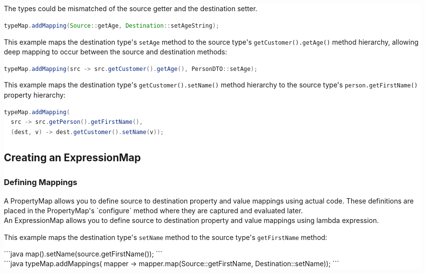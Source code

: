The types could be mismatched of the source getter and the destination setter.

```java
typeMap.addMapping(Source::getAge, Destination::setAgeString);
```

This example maps the destination type's `setAge` method to the source type's `getCustomer().getAge()` method hierarchy, allowing deep mapping to occur between the source and destination methods: 

```java
typeMap.addMapping(src -> src.getCustomer().getAge(), PersonDTO::setAge);
```

This example maps the destination type's `getCustomer().setName()` method hierarchy to the source type's `person.getFirstName()` property hierarchy: 

```java
typeMap.addMapping(
  src -> src.getPerson().getFirstName(),
  (dest, v) -> dest.getCustomer().setName(v));
```

## Creating an ExpressionMap

</div>
</div>

### Defining Mappings

<div class="tab-content">
<div class="tab-pane java6">
A PropertyMap allows you to define source to destination property and value mappings using actual code. These definitions are placed in the PropertyMap's `configure` method where they are captured and evaluated later.
</div>
<div class="tab-pane active java8">
An ExpressionMap allows you to define source to destination property and value mappings using lambda expression.
</div>
</div>

This example maps the destination type's `setName` method to the source type's `getFirstName` method:

<div class="tab-content">
<div class="tab-pane java6">
```java
map().setName(source.getFirstName());
```
</div>
<div class="tab-pane active java8">
```java
typeMap.addMappings(
    mapper -> mapper.map(Source::getFirstName, Destination::setName));
```
</div>
</div>
